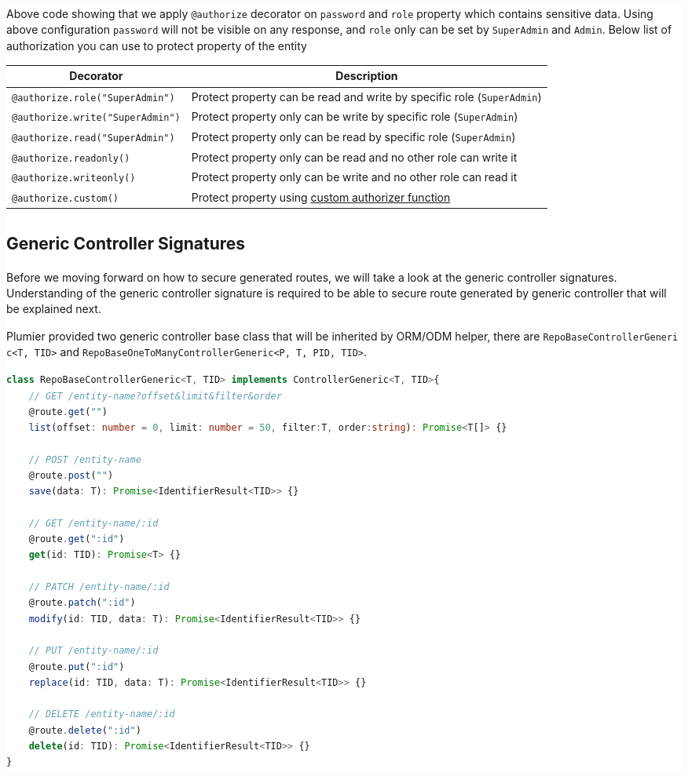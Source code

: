 Above code showing that we apply `@authorize` decorator on `password` and `role` property which contains sensitive data. Using above configuration `password` will not be visible on any response, and `role` only can be set by `SuperAdmin` and `Admin`. Below list of authorization you can use to protect property of the entity

| Decorator                        | Description                                                                             |
| -------------------------------- | --------------------------------------------------------------------------------------- |
| `@authorize.role("SuperAdmin")`  | Protect property can be read and write by specific role (`SuperAdmin`)                  |
| `@authorize.write("SuperAdmin")` | Protect property only can be write by specific role (`SuperAdmin`)                      |
| `@authorize.read("SuperAdmin")`  | Protect property only can be read by specific role (`SuperAdmin`)                       |
| `@authorize.readonly()`          | Protect property only can be read and no other role can write it                        |
| `@authorize.writeonly()`         | Protect property only can be write and no other role can read it                        |
| `@authorize.custom()`            | Protect property using [custom authorizer function](../extends/Custom-Authorization.md) |


## Generic Controller Signatures

Before we moving forward on how to secure generated routes, we will take a look at the generic controller signatures. Understanding of the generic controller signature is required to be able to secure route generated by generic controller that will be explained next. 

Plumier provided two generic controller base class that will be inherited by ORM/ODM helper, there are `RepoBaseControllerGeneric<T, TID>` and `RepoBaseOneToManyControllerGeneric<P, T, PID, TID>`. 

```typescript
class RepoBaseControllerGeneric<T, TID> implements ControllerGeneric<T, TID>{
    // GET /entity-name?offset&limit&filter&order
    @route.get("")
    list(offset: number = 0, limit: number = 50, filter:T, order:string): Promise<T[]> {}

    // POST /entity-name
    @route.post("")
    save(data: T): Promise<IdentifierResult<TID>> {}

    // GET /entity-name/:id
    @route.get(":id")
    get(id: TID): Promise<T> {}

    // PATCH /entity-name/:id
    @route.patch(":id")
    modify(id: TID, data: T): Promise<IdentifierResult<TID>> {}

    // PUT /entity-name/:id
    @route.put(":id")
    replace(id: TID, data: T): Promise<IdentifierResult<TID>> {}

    // DELETE /entity-name/:id
    @route.delete(":id")
    delete(id: TID): Promise<IdentifierResult<TID>> {}
}
```
